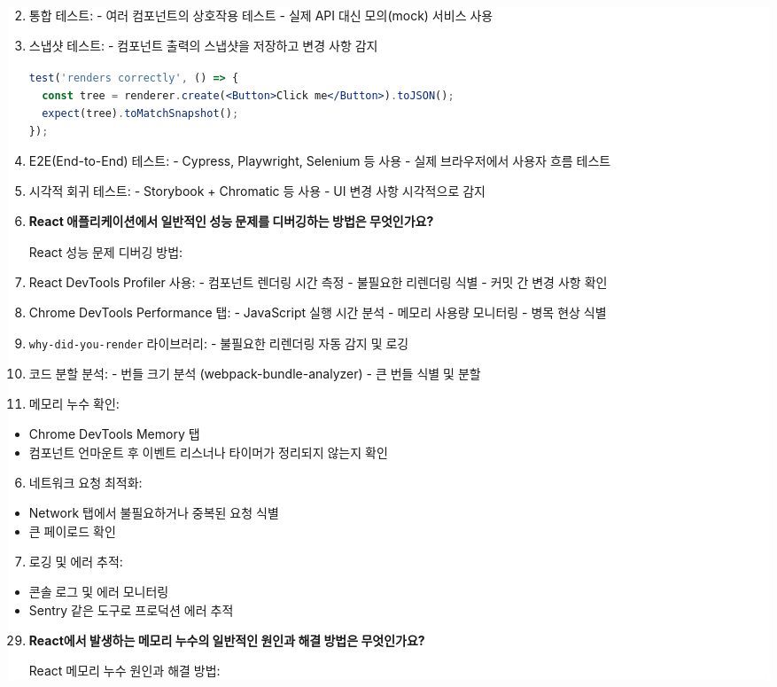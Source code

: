   2. 통합 테스트:
    - 여러 컴포넌트의 상호작용 테스트
    - 실제 API 대신 모의(mock) 서비스 사용

  3. 스냅샷 테스트:
    - 컴포넌트 출력의 스냅샷을 저장하고 변경 사항 감지
     ```jsx
     test('renders correctly', () => {
       const tree = renderer.create(<Button>Click me</Button>).toJSON();
       expect(tree).toMatchSnapshot();
     });
     ```

  4. E2E(End-to-End) 테스트:
    - Cypress, Playwright, Selenium 등 사용
    - 실제 브라우저에서 사용자 흐름 테스트

  5. 시각적 회귀 테스트:
    - Storybook + Chromatic 등 사용
    - UI 변경 사항 시각적으로 감지

28. **React 애플리케이션에서 일반적인 성능 문제를 디버깅하는 방법은 무엇인가요?**

    React 성능 문제 디버깅 방법:

  1. React DevTools Profiler 사용:
    - 컴포넌트 렌더링 시간 측정
    - 불필요한 리렌더링 식별
    - 커밋 간 변경 사항 확인

  2. Chrome DevTools Performance 탭:
    - JavaScript 실행 시간 분석
    - 메모리 사용량 모니터링
    - 병목 현상 식별

  3. `why-did-you-render` 라이브러리:
    - 불필요한 리렌더링 자동 감지 및 로깅

  4. 코드 분할 분석:
    - 번들 크기 분석 (webpack-bundle-analyzer)
    - 큰 번들 식별 및 분할

5. 메모리 누수 확인:
  - Chrome DevTools Memory 탭
  - 컴포넌트 언마운트 후 이벤트 리스너나 타이머가 정리되지 않는지 확인

6. 네트워크 요청 최적화:
  - Network 탭에서 불필요하거나 중복된 요청 식별
  - 큰 페이로드 확인

7. 로깅 및 에러 추적:
  - 콘솔 로그 및 에러 모니터링
  - Sentry 같은 도구로 프로덕션 에러 추적

29. **React에서 발생하는 메모리 누수의 일반적인 원인과 해결 방법은 무엇인가요?**

    React 메모리 누수 원인과 해결 방법:

